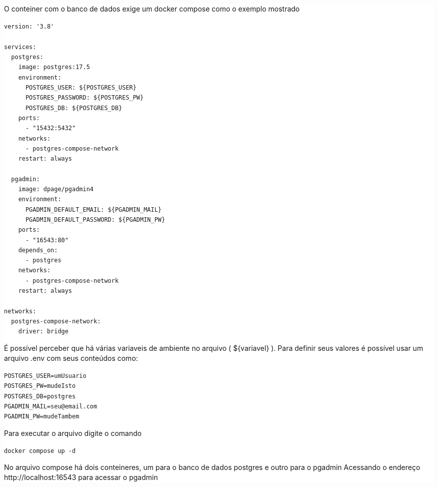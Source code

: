 O conteiner com o banco de dados exige um docker compose como o exemplo mostrado
```
version: '3.8'

services:
  postgres:
    image: postgres:17.5
    environment:
      POSTGRES_USER: ${POSTGRES_USER}
      POSTGRES_PASSWORD: ${POSTGRES_PW}
      POSTGRES_DB: ${POSTGRES_DB}
    ports:
      - "15432:5432" 
    networks:
      - postgres-compose-network
    restart: always
      
  pgadmin:
    image: dpage/pgadmin4
    environment:
      PGADMIN_DEFAULT_EMAIL: ${PGADMIN_MAIL}
      PGADMIN_DEFAULT_PASSWORD: ${PGADMIN_PW}
    ports:
      - "16543:80"
    depends_on:
      - postgres
    networks:
      - postgres-compose-network
    restart: always

networks: 
  postgres-compose-network:
    driver: bridge
```
É possível perceber que há várias variaveis de ambiente no arquivo ( ${variavel} ). Para definir seus valores é possível usar um arquivo .env com seus conteúdos como:
```
POSTGRES_USER=umUsuario
POSTGRES_PW=mudeIsto
POSTGRES_DB=postgres
PGADMIN_MAIL=seu@email.com
PGADMIN_PW=mudeTambem
```
Para executar o arquivo digite o comando
```
docker compose up -d
```
No arquivo compose há dois conteineres, um para o banco de dados postgres e outro para o pgadmin 
Acessando o endereço http://localhost:16543 para acessar o pgadmin